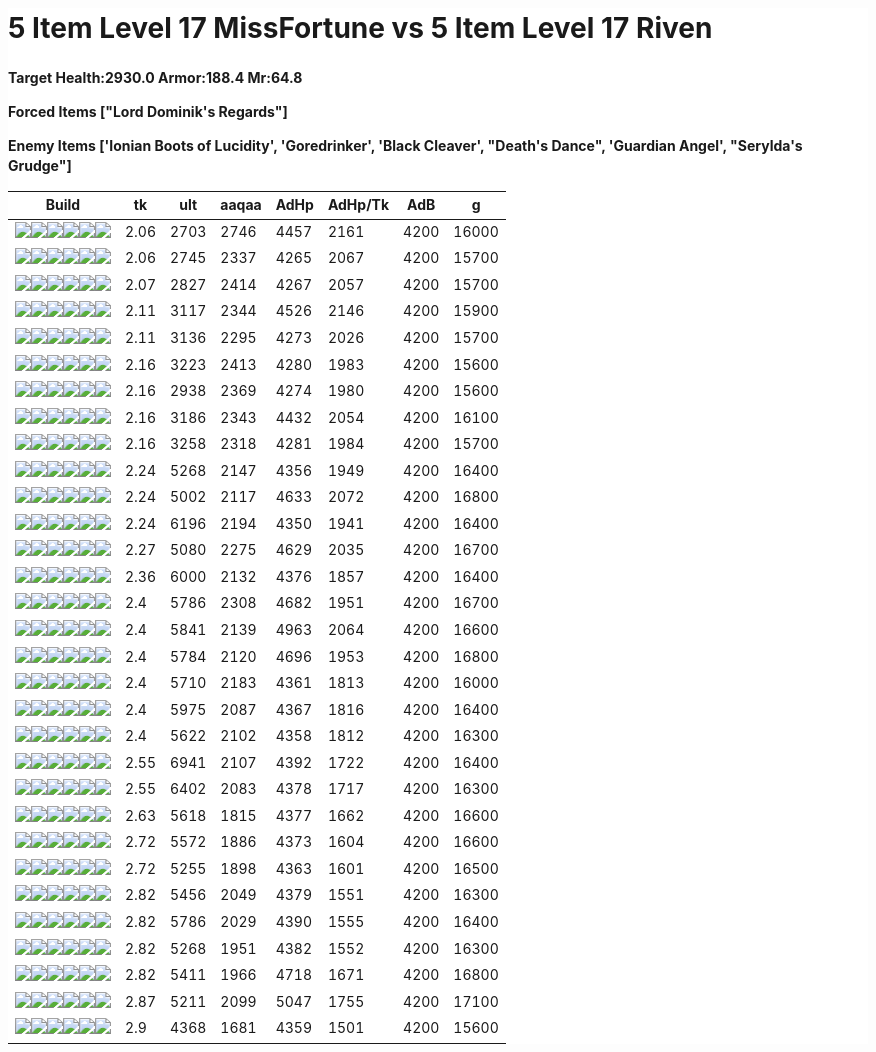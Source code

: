 # 5 Item Level 17 MissFortune vs 5 Item Level 17 Riven

**Target Health:2930.0 Armor:188.4 Mr:64.8**


**Forced Items ["Lord Dominik's Regards"]**


**Enemy Items ['Ionian Boots of Lucidity', 'Goredrinker', 'Black Cleaver', "Death's Dance", 'Guardian Angel', "Serylda's Grudge"]**




Build | tk | ult | aaqaa | AdHp | AdHp/Tk | AdB | g
-|-|-|-|-|-|-|-
![](/item/6672.png)![](/item/3036.png)![](/item/3153.png)![](/item/3124.png)![](/item/3115.png)![](/item/1001.png)|2.06|2703|2746|4457|2161|4200|16000
![](/item/6672.png)![](/item/3115.png)![](/item/3124.png)![](/item/3087.png)![](/item/3036.png)![](/item/1001.png)|2.06|2745|2337|4265|2067|4200|15700
![](/item/6672.png)![](/item/3115.png)![](/item/3124.png)![](/item/3095.png)![](/item/3036.png)![](/item/1001.png)|2.07|2827|2414|4267|2057|4200|15700
![](/item/6672.png)![](/item/3115.png)![](/item/3124.png)![](/item/3072.png)![](/item/3036.png)![](/item/1001.png)|2.11|3117|2344|4526|2146|4200|15900
![](/item/6672.png)![](/item/3036.png)![](/item/6676.png)![](/item/3124.png)![](/item/3115.png)![](/item/1001.png)|2.11|3136|2295|4273|2026|4200|15700
![](/item/6672.png)![](/item/3004.png)![](/item/3124.png)![](/item/3036.png)![](/item/3091.png)![](/item/1001.png)|2.16|3223|2413|4280|1983|4200|15600
![](/item/6672.png)![](/item/3091.png)![](/item/3036.png)![](/item/3508.png)![](/item/3124.png)![](/item/1001.png)|2.16|2938|2369|4274|1980|4200|15600
![](/item/6672.png)![](/item/3074.png)![](/item/3124.png)![](/item/3036.png)![](/item/3091.png)![](/item/1001.png)|2.16|3186|2343|4432|2054|4200|16100
![](/item/6672.png)![](/item/6696.png)![](/item/3124.png)![](/item/3091.png)![](/item/3036.png)![](/item/1001.png)|2.16|3258|2318|4281|1984|4200|15700
![](/item/6672.png)![](/item/3142.png)![](/item/6696.png)![](/item/3095.png)![](/item/3036.png)![](/item/1038.png)|2.24|5268|2147|4356|1949|4200|16400
![](/item/6672.png)![](/item/3142.png)![](/item/3074.png)![](/item/3036.png)![](/item/3095.png)![](/item/1038.png)|2.24|5002|2117|4633|2072|4200|16800
![](/item/3142.png)![](/item/6676.png)![](/item/3036.png)![](/item/6696.png)![](/item/3095.png)![](/item/1038.png)|2.24|6196|2194|4350|1941|4200|16400
![](/item/3153.png)![](/item/3142.png)![](/item/3095.png)![](/item/3036.png)![](/item/6696.png)![](/item/1038.png)|2.27|5080|2275|4629|2035|4200|16700
![](/item/3142.png)![](/item/6676.png)![](/item/3036.png)![](/item/6696.png)![](/item/6672.png)![](/item/1038.png)|2.36|6000|2132|4376|1857|4200|16400
![](/item/3142.png)![](/item/6676.png)![](/item/3036.png)![](/item/6696.png)![](/item/3153.png)![](/item/1038.png)|2.4|5786|2308|4682|1951|4200|16700
![](/item/3142.png)![](/item/6696.png)![](/item/3072.png)![](/item/3036.png)![](/item/3095.png)![](/item/1038.png)|2.4|5841|2139|4963|2064|4200|16600
![](/item/3142.png)![](/item/6676.png)![](/item/3074.png)![](/item/3036.png)![](/item/3095.png)![](/item/1038.png)|2.4|5784|2120|4696|1953|4200|16800
![](/item/3142.png)![](/item/6696.png)![](/item/3095.png)![](/item/3036.png)![](/item/6695.png)![](/item/1038.png)|2.4|5710|2183|4361|1813|4200|16000
![](/item/3142.png)![](/item/6696.png)![](/item/3095.png)![](/item/3036.png)![](/item/6693.png)![](/item/1038.png)|2.4|5975|2087|4367|1816|4200|16400
![](/item/3142.png)![](/item/6696.png)![](/item/3004.png)![](/item/3036.png)![](/item/3095.png)![](/item/1038.png)|2.4|5622|2102|4358|1812|4200|16300
![](/item/3142.png)![](/item/6676.png)![](/item/3036.png)![](/item/6696.png)![](/item/6693.png)![](/item/1038.png)|2.55|6941|2107|4392|1722|4200|16400
![](/item/3142.png)![](/item/6676.png)![](/item/3036.png)![](/item/6696.png)![](/item/3004.png)![](/item/1038.png)|2.55|6402|2083|4378|1717|4200|16300
![](/item/3142.png)![](/item/6676.png)![](/item/3036.png)![](/item/6696.png)![](/item/3115.png)![](/item/1038.png)|2.63|5618|1815|4377|1662|4200|16600
![](/item/3142.png)![](/item/6696.png)![](/item/3036.png)![](/item/3091.png)![](/item/6693.png)![](/item/1038.png)|2.72|5572|1886|4373|1604|4200|16600
![](/item/3142.png)![](/item/6696.png)![](/item/3036.png)![](/item/3091.png)![](/item/3004.png)![](/item/1038.png)|2.72|5255|1898|4363|1601|4200|16500
![](/item/6672.png)![](/item/3142.png)![](/item/3004.png)![](/item/3036.png)![](/item/6696.png)![](/item/1038.png)|2.82|5456|2049|4379|1551|4200|16300
![](/item/6672.png)![](/item/3142.png)![](/item/6693.png)![](/item/3036.png)![](/item/6696.png)![](/item/1038.png)|2.82|5786|2029|4390|1555|4200|16400
![](/item/6672.png)![](/item/3142.png)![](/item/6696.png)![](/item/3508.png)![](/item/3036.png)![](/item/1038.png)|2.82|5268|1951|4382|1552|4200|16300
![](/item/6672.png)![](/item/3142.png)![](/item/6696.png)![](/item/3074.png)![](/item/3036.png)![](/item/1038.png)|2.82|5411|1966|4718|1671|4200|16800
![](/item/3153.png)![](/item/3142.png)![](/item/3074.png)![](/item/3036.png)![](/item/6696.png)![](/item/1038.png)|2.87|5211|2099|5047|1755|4200|17100
![](/item/6672.png)![](/item/6675.png)![](/item/3004.png)![](/item/3036.png)![](/item/6693.png)![](/item/1001.png)|2.9|4368|1681|4359|1501|4200|15600